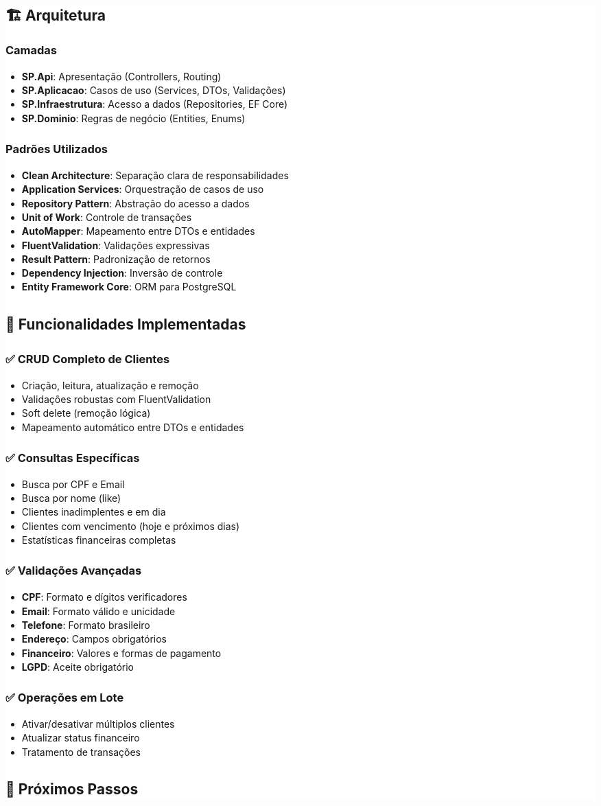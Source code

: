 ## 🏗️ Arquitetura

### Camadas
- **SP.Api**: Apresentação (Controllers, Routing)
- **SP.Aplicacao**: Casos de uso (Services, DTOs, Validações)
- **SP.Infraestrutura**: Acesso a dados (Repositories, EF Core)
- **SP.Dominio**: Regras de negócio (Entities, Enums)

### Padrões Utilizados
- **Clean Architecture**: Separação clara de responsabilidades
- **Application Services**: Orquestração de casos de uso
- **Repository Pattern**: Abstração do acesso a dados
- **Unit of Work**: Controle de transações
- **AutoMapper**: Mapeamento entre DTOs e entidades
- **FluentValidation**: Validações expressivas
- **Result Pattern**: Padronização de retornos
- **Dependency Injection**: Inversão de controle
- **Entity Framework Core**: ORM para PostgreSQL

## 🔧 Funcionalidades Implementadas

### ✅ CRUD Completo de Clientes
- Criação, leitura, atualização e remoção
- Validações robustas com FluentValidation
- Soft delete (remoção lógica)
- Mapeamento automático entre DTOs e entidades

### ✅ Consultas Específicas
- Busca por CPF e Email
- Busca por nome (like)
- Clientes inadimplentes e em dia
- Clientes com vencimento (hoje e próximos dias)
- Estatísticas financeiras completas

### ✅ Validações Avançadas
- **CPF**: Formato e dígitos verificadores
- **Email**: Formato válido e unicidade
- **Telefone**: Formato brasileiro
- **Endereço**: Campos obrigatórios
- **Financeiro**: Valores e formas de pagamento
- **LGPD**: Aceite obrigatório

### ✅ Operações em Lote
- Ativar/desativar múltiplos clientes
- Atualizar status financeiro
- Tratamento de transações

## 🚀 Próximos Passos
